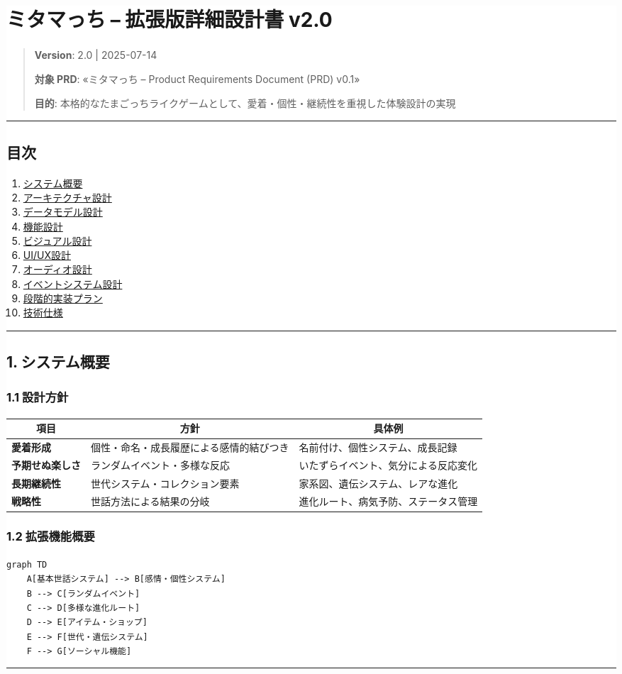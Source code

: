 # ミタマっち – 拡張版詳細設計書 v2.0

> **Version**: 2.0 | 2025-07-14
> 
> **対象 PRD**: «ミタマっち – Product Requirements Document (PRD) v0.1»
> 
> **目的**: 本格的なたまごっちライクゲームとして、愛着・個性・継続性を重視した体験設計の実現

---

## 目次

1. [システム概要](#システム概要)
2. [アーキテクチャ設計](#アーキテクチャ設計)
3. [データモデル設計](#データモデル設計)
4. [機能設計](#機能設計)
5. [ビジュアル設計](#ビジュアル設計)
6. [UI/UX設計](#uiux設計)
7. [オーディオ設計](#オーディオ設計)
8. [イベントシステム設計](#イベントシステム設計)
9. [段階的実装プラン](#段階的実装プラン)
10. [技術仕様](#技術仕様)

---

## 1. システム概要

### 1.1 設計方針

| 項目 | 方針 | 具体例 |
|------|------|--------|
| **愛着形成** | 個性・命名・成長履歴による感情的結びつき | 名前付け、個性システム、成長記録 |
| **予期せぬ楽しさ** | ランダムイベント・多様な反応 | いたずらイベント、気分による反応変化 |
| **長期継続性** | 世代システム・コレクション要素 | 家系図、遺伝システム、レアな進化 |
| **戦略性** | 世話方法による結果の分岐 | 進化ルート、病気予防、ステータス管理 |

### 1.2 拡張機能概要

```mermaid
graph TD
    A[基本世話システム] --> B[感情・個性システム]
    B --> C[ランダムイベント]
    C --> D[多様な進化ルート]
    D --> E[アイテム・ショップ]
    E --> F[世代・遺伝システム]
    F --> G[ソーシャル機能]
```

---